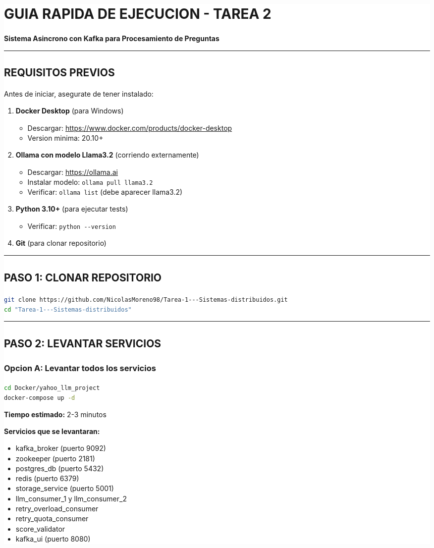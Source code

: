 # GUIA RAPIDA DE EJECUCION - TAREA 2

**Sistema Asincrono con Kafka para Procesamiento de Preguntas**

---

## REQUISITOS PREVIOS

Antes de iniciar, asegurate de tener instalado:

1. **Docker Desktop** (para Windows)
   - Descargar: https://www.docker.com/products/docker-desktop
   - Version minima: 20.10+

2. **Ollama con modelo Llama3.2** (corriendo externamente)
   - Descargar: https://ollama.ai
   - Instalar modelo: `ollama pull llama3.2`
   - Verificar: `ollama list` (debe aparecer llama3.2)

3. **Python 3.10+** (para ejecutar tests)
   - Verificar: `python --version`

4. **Git** (para clonar repositorio)

---

## PASO 1: CLONAR REPOSITORIO

```bash
git clone https://github.com/NicolasMoreno98/Tarea-1---Sistemas-distribuidos.git
cd "Tarea-1---Sistemas-distribuidos"
```

---

## PASO 2: LEVANTAR SERVICIOS

### Opcion A: Levantar todos los servicios

```bash
cd Docker/yahoo_llm_project
docker-compose up -d
```

**Tiempo estimado:** 2-3 minutos

**Servicios que se levantaran:**
- kafka_broker (puerto 9092)
- zookeeper (puerto 2181)
- postgres_db (puerto 5432)
- redis (puerto 6379)
- storage_service (puerto 5001)
- llm_consumer_1 y llm_consumer_2
- retry_overload_consumer
- retry_quota_consumer
- score_validator
- kafka_ui (puerto 8080)

